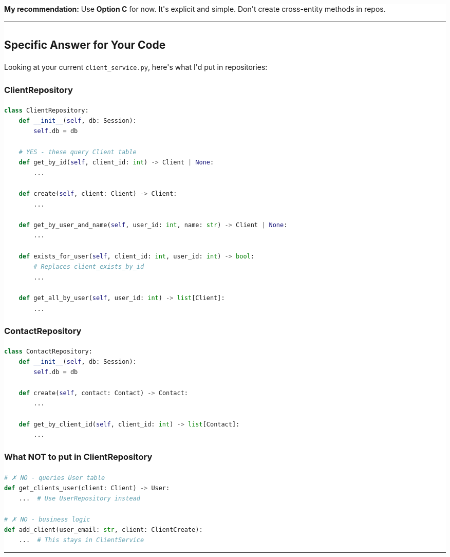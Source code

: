 **My recommendation:** Use **Option C** for now. It's explicit and simple. Don't create cross-entity methods in repos.

---

## Specific Answer for Your Code

Looking at your current `client_service.py`, here's what I'd put in repositories:

### ClientRepository
```python
class ClientRepository:
    def __init__(self, db: Session):
        self.db = db

    # YES - these query Client table
    def get_by_id(self, client_id: int) -> Client | None:
        ...

    def create(self, client: Client) -> Client:
        ...

    def get_by_user_and_name(self, user_id: int, name: str) -> Client | None:
        ...

    def exists_for_user(self, client_id: int, user_id: int) -> bool:
        # Replaces client_exists_by_id
        ...

    def get_all_by_user(self, user_id: int) -> list[Client]:
        ...
```

### ContactRepository
```python
class ContactRepository:
    def __init__(self, db: Session):
        self.db = db

    def create(self, contact: Contact) -> Contact:
        ...

    def get_by_client_id(self, client_id: int) -> list[Contact]:
        ...
```

### What NOT to put in ClientRepository

```python
# ✗ NO - queries User table
def get_clients_user(client: Client) -> User:
    ...  # Use UserRepository instead

# ✗ NO - business logic
def add_client(user_email: str, client: ClientCreate):
    ...  # This stays in ClientService
```

---